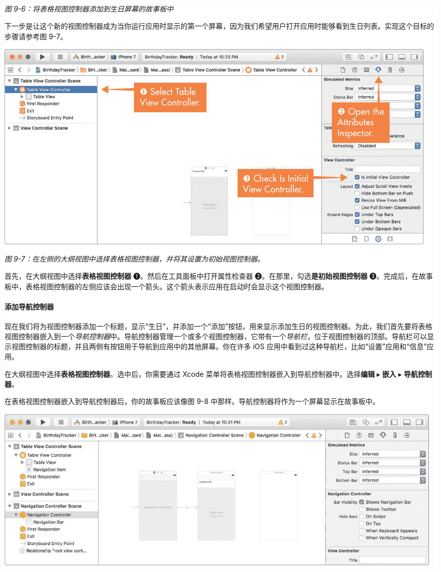 *图 9-6：将表格视图控制器添加到生日屏幕的故事板中*

下一步是让这个新的视图控制器成为当你运行应用时显示的第一个屏幕，因为我们希望用户打开应用时能够看到生日列表。实现这个目标的步骤请参考图 9-7。

![Image](img/Image00203.jpg)

*图 9-7：在左侧的大纲视图中选择表格视图控制器，并将其设置为初始视图控制器。*

首先，在大纲视图中选择**表格视图控制器** ➊。然后在工具面板中打开属性检查器 ➋。在那里，勾选**是初始视图控制器** ➌。完成后，在故事板中，表格视图控制器的左侧应该会出现一个箭头。这个箭头表示应用在启动时会显示这个视图控制器。

#### **添加导航控制器**

现在我们将为视图控制器添加一个标题，显示“生日”，并添加一个“添加”按钮，用来显示添加生日的视图控制器。为此，我们首先要将表格视图控制器嵌入到一个*导航控制器*中。导航控制器管理一个或多个视图控制器，它带有一个*导航栏*，位于视图控制器的顶部。导航栏可以显示视图控制器的标题，并且两侧有按钮用于导航到应用中的其他屏幕。你在许多 iOS 应用中看到过这种导航栏，比如“设置”应用和“信息”应用。

在大纲视图中选择**表格视图控制器**。选中后，你需要通过 Xcode 菜单将表格视图控制器嵌入到导航控制器中。选择**编辑** ▸ **嵌入** ▸ **导航控制器**。

在表格视图控制器嵌入到导航控制器后，你的故事板应该像图 9-8 中那样。导航控制器将作为一个屏幕显示在故事板中。

![Image](img/Image00204.jpg)
